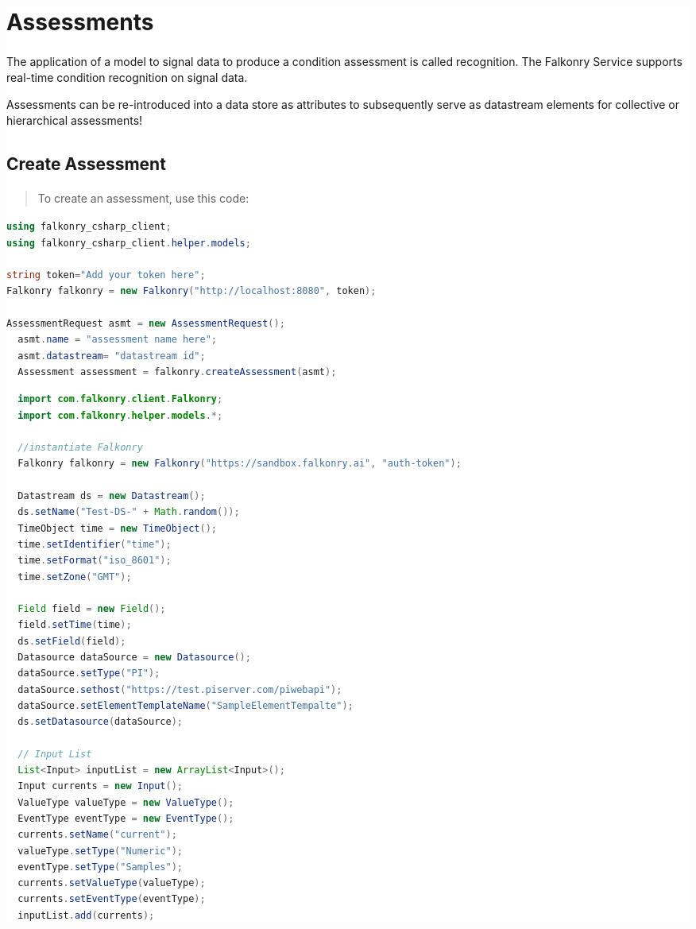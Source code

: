 
# Assessments

The application of a model to signal data to produce a condition assessment is called recognition. The Falkonry Service supports real-time condition recognition on signal data.

<aside class="notice">
Assessments can be re-introduced into a data store as attributes to subsequently serve as datastream elements for collective or hierarchical assessments!  
</aside>


## Create Assessment

> To create an assessment, use this code:

```csharp
using falkonry_csharp_client;
using falkonry_csharp_client.helper.models;

string token="Add your token here";   
Falkonry falkonry = new Falkonry("http://localhost:8080", token);

AssessmentRequest asmt = new AssessmentRequest();
  asmt.name = "assessment name here";
  asmt.datastream= "datastream id";
  Assessment assessment = falkonry.createAssessment(asmt);
```


```java
  import com.falkonry.client.Falkonry;
  import com.falkonry.helper.models.*;

  //instantiate Falkonry
  Falkonry falkonry = new Falkonry("https://sandbox.falkonry.ai", "auth-token");

  Datastream ds = new Datastream();
  ds.setName("Test-DS-" + Math.random());
  TimeObject time = new TimeObject();
  time.setIdentifier("time");
  time.setFormat("iso_8601");
  time.setZone("GMT");

  Field field = new Field();
  field.setTime(time);
  ds.setField(field);
  Datasource dataSource = new Datasource();
  dataSource.setType("PI");
  dataSource.sethost("https://test.piserver.com/piwebapi");
  dataSource.setElementTemplateName("SampleElementTempalte");
  ds.setDatasource(dataSource);

  // Input List
  List<Input> inputList = new ArrayList<Input>();
  Input currents = new Input();
  ValueType valueType = new ValueType();
  EventType eventType = new EventType();
  currents.setName("current");
  valueType.setType("Numeric");
  eventType.setType("Samples");
  currents.setValueType(valueType);
  currents.setEventType(eventType);
  inputList.add(currents);

```